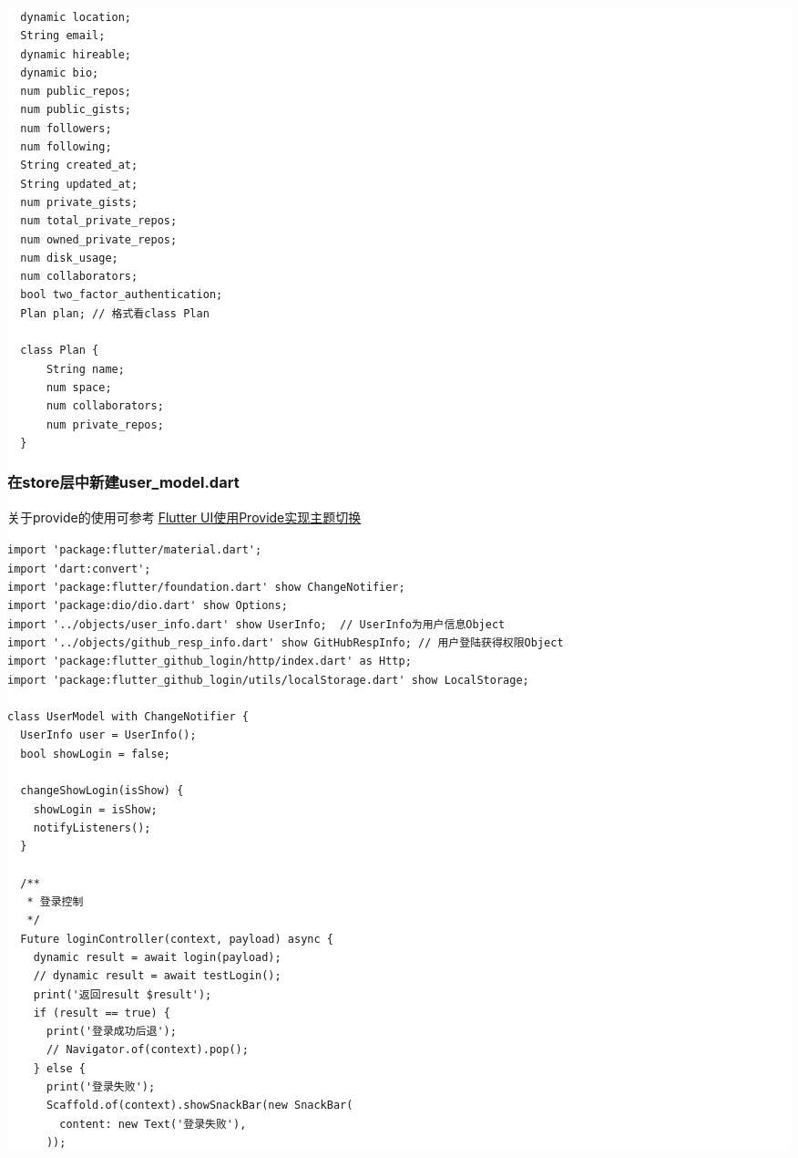 ```
  dynamic location;
  String email;
  dynamic hireable;
  dynamic bio;
  num public_repos;
  num public_gists;
  num followers;
  num following;
  String created_at;
  String updated_at;
  num private_gists;
  num total_private_repos;
  num owned_private_repos;
  num disk_usage;
  num collaborators;
  bool two_factor_authentication;
  Plan plan; // 格式看class Plan
  
  class Plan {
      String name;
      num space;
      num collaborators;
      num private_repos;
  }
```
### 在store层中新建user_model.dart

关于provide的使用可参考 [Flutter UI使用Provide实现主题切换](https://juejin.im/post/5ca5e240f265da30c1725021)

```
import 'package:flutter/material.dart';
import 'dart:convert';
import 'package:flutter/foundation.dart' show ChangeNotifier;
import 'package:dio/dio.dart' show Options;
import '../objects/user_info.dart' show UserInfo;  // UserInfo为用户信息Object
import '../objects/github_resp_info.dart' show GitHubRespInfo; // 用户登陆获得权限Object
import 'package:flutter_github_login/http/index.dart' as Http;
import 'package:flutter_github_login/utils/localStorage.dart' show LocalStorage;

class UserModel with ChangeNotifier {
  UserInfo user = UserInfo();
  bool showLogin = false;
  
  changeShowLogin(isShow) {
    showLogin = isShow;
    notifyListeners();
  }

  /**
   * 登录控制
   */
  Future loginController(context, payload) async {
    dynamic result = await login(payload);
    // dynamic result = await testLogin();
    print('返回result $result');
    if (result == true) {
      print('登录成功后退');
      // Navigator.of(context).pop();
    } else {
      print('登录失败');
      Scaffold.of(context).showSnackBar(new SnackBar(
        content: new Text('登录失败'),
      ));
```